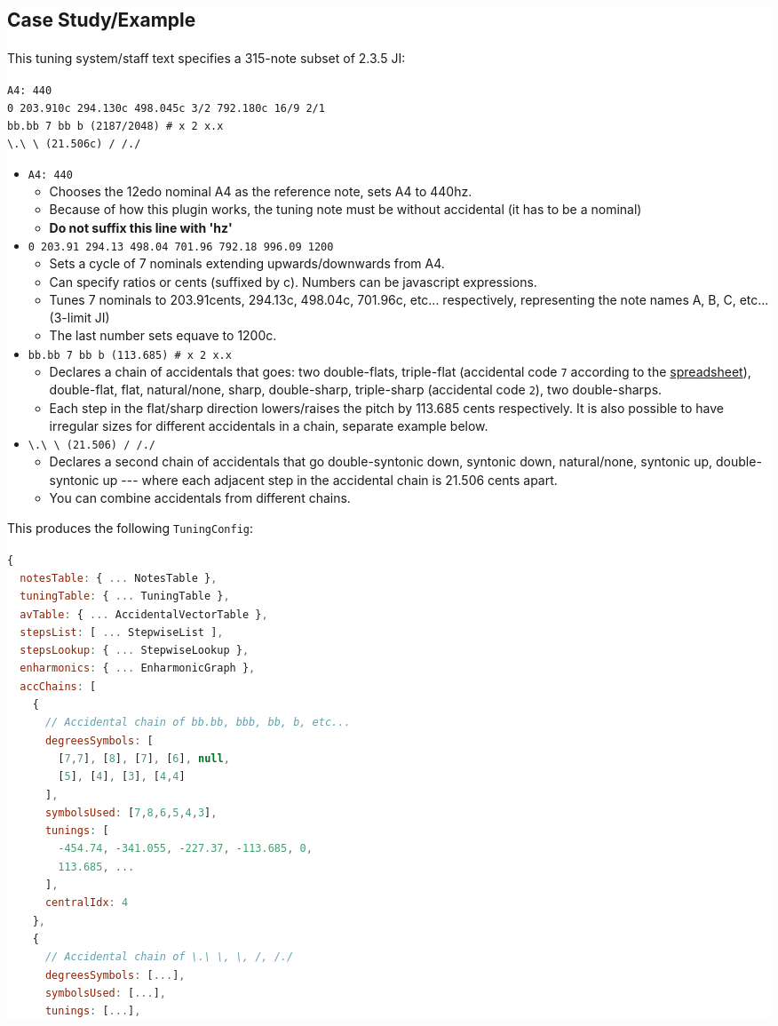 ## Case Study/Example

This tuning system/staff text specifies a 315-note subset of 2.3.5 JI:

```txt
A4: 440
0 203.910c 294.130c 498.045c 3/2 792.180c 16/9 2/1
bb.bb 7 bb b (2187/2048) # x 2 x.x
\.\ \ (21.506c) / /./
```

- `A4: 440`
  - Chooses the 12edo nominal A4 as the reference note, sets A4 to 440hz.
  - Because of how this plugin works, the tuning note must be without accidental (it has to be a nominal)
  - **Do not suffix this line with 'hz'**
- `0 203.91 294.13 498.04 701.96 792.18 996.09 1200`
  - Sets a cycle of 7 nominals extending upwards/downwards from A4.
  - Can specify ratios or cents (suffixed by c). Numbers can be javascript expressions.
  - Tunes 7 nominals to 203.91cents, 294.13c, 498.04c, 701.96c, etc... respectively, representing the note names A, B, C, etc... (3-limit JI)
  - The last number sets equave to 1200c.
- `bb.bb 7 bb b (113.685) # x 2 x.x`
  - Declares a chain of accidentals that goes: two double-flats, triple-flat (accidental code `7` according to the [spreadsheet](https://docs.google.com/spreadsheets/d/1kRBJNl-jdvD9BBgOMJQPcVOHjdXurx5UFWqsPf46Ffw/edit?usp=sharing)), double-flat, flat, natural/none, sharp, double-sharp, triple-sharp (accidental code `2`), two double-sharps.
  - Each step in the flat/sharp direction lowers/raises the pitch by 113.685 cents respectively. It is also possible to have irregular sizes for different accidentals in a chain, separate example below.
- `\.\ \ (21.506) / /./`
  - Declares a second chain of accidentals that go double-syntonic down, syntonic down, natural/none, syntonic up, double-syntonic up --- where each adjacent step in the accidental chain is 21.506 cents apart.
  - You can combine accidentals from different chains.

This produces the following `TuningConfig`:

```js
{
  notesTable: { ... NotesTable },
  tuningTable: { ... TuningTable },
  avTable: { ... AccidentalVectorTable },
  stepsList: [ ... StepwiseList ],
  stepsLookup: { ... StepwiseLookup },
  enharmonics: { ... EnharmonicGraph },
  accChains: [
    {
      // Accidental chain of bb.bb, bbb, bb, b, etc...
      degreesSymbols: [
        [7,7], [8], [7], [6], null,
        [5], [4], [3], [4,4]
      ],
      symbolsUsed: [7,8,6,5,4,3],
      tunings: [
        -454.74, -341.055, -227.37, -113.685, 0,
        113.685, ...
      ],
      centralIdx: 4
    },
    {
      // Accidental chain of \.\ \, \, /, /./
      degreesSymbols: [...],
      symbolsUsed: [...],
      tunings: [...],
```